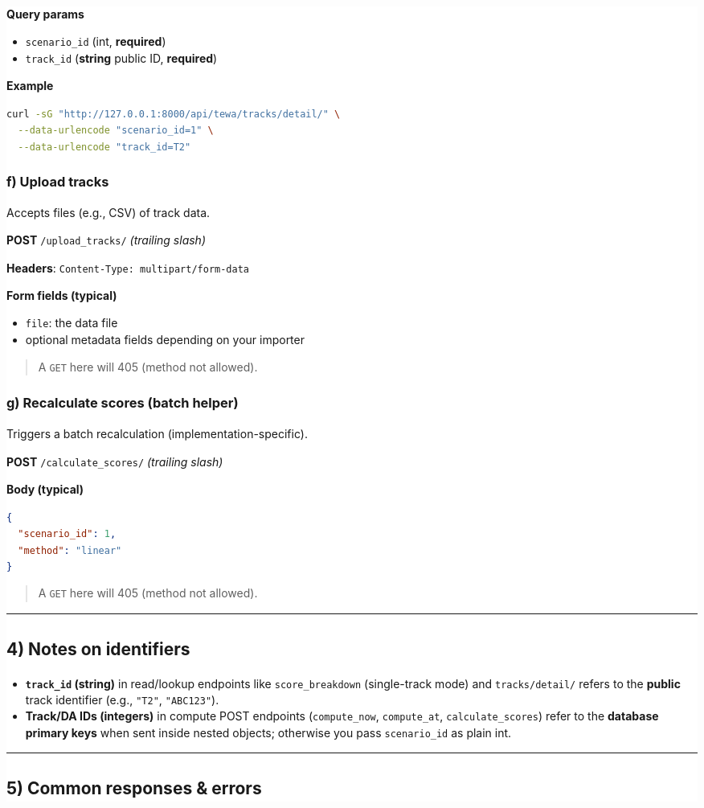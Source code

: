 **Query params**

- `scenario_id` (int, **required**)
- `track_id` (**string** public ID, **required**)

**Example**

```bash
curl -sG "http://127.0.0.1:8000/api/tewa/tracks/detail/" \
  --data-urlencode "scenario_id=1" \
  --data-urlencode "track_id=T2"
```

### f) Upload tracks

Accepts files (e.g., CSV) of track data.

**POST** `/upload_tracks/` _(trailing slash)_

**Headers**: `Content-Type: multipart/form-data`

**Form fields (typical)**

- `file`: the data file
- optional metadata fields depending on your importer

> A `GET` here will 405 (method not allowed).

### g) Recalculate scores (batch helper)

Triggers a batch recalculation (implementation-specific).

**POST** `/calculate_scores/` _(trailing slash)_

**Body (typical)**

```json
{
  "scenario_id": 1,
  "method": "linear"
}
```

> A `GET` here will 405 (method not allowed).

---

## 4) Notes on identifiers

- **`track_id` (string)** in read/lookup endpoints like `score_breakdown` (single-track mode) and `tracks/detail/` refers to the **public** track identifier (e.g., `"T2"`, `"ABC123"`).
- **Track/DA IDs (integers)** in compute POST endpoints (`compute_now`, `compute_at`, `calculate_scores`) refer to the **database primary keys** when sent inside nested objects; otherwise you pass `scenario_id` as plain int.

---

## 5) Common responses & errors
